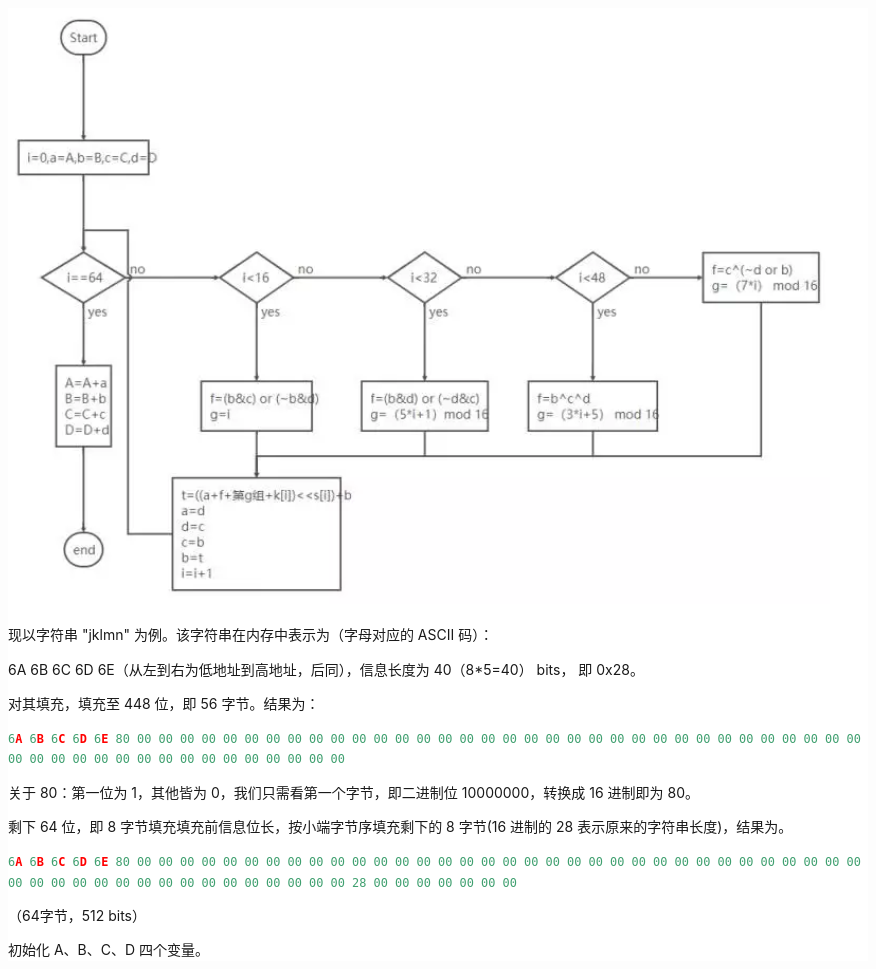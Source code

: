 ![MD5算法](../image/13.png)

现以字符串 "jklmn" 为例。该字符串在内存中表示为（字母对应的 ASCII 码）：

6A 6B 6C 6D 6E（从左到右为低地址到高地址，后同），信息长度为 40（8*5=40） bits， 即 0x28。

对其填充，填充至 448 位，即 56 字节。结果为：

```go
6A 6B 6C 6D 6E 80 00 00 00 00 00 00 00 00 00 00 00 00 00 00 00 00 00 00 00 00 00 00 00 00 00 00 00 00 00 00 00 00 00 00 00 00 00 00 00 00 00 00 00 00 00 00 00 00 00 00
```

关于 80：第一位为 1，其他皆为 0，我们只需看第一个字节，即二进制位 10000000，转换成 16 进制即为 80。

剩下 64 位，即 8 字节填充填充前信息位长，按小端字节序填充剩下的 8 字节(16 进制的 28 表示原来的字符串长度)，结果为。

```go
6A 6B 6C 6D 6E 80 00 00 00 00 00 00 00 00 00 00 00 00 00 00 00 00 00 00 00 00 00 00 00 00 00 00 00 00 00 00 00 00 00 00 00 00 00 00 00 00 00 00 00 00 00 00 00 00 00 00 28 00 00 00 00 00 00 00
```

（64字节，512 bits）

初始化 A、B、C、D 四个变量。
